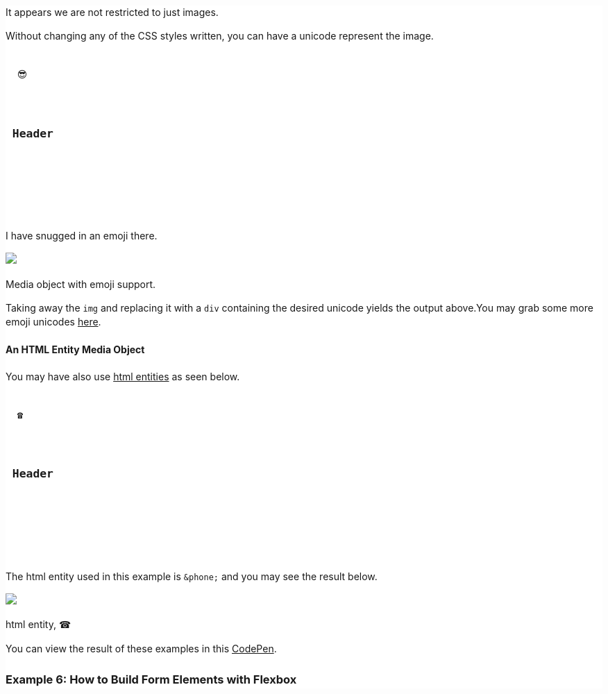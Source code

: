 It appears we are not restricted to just images.

Without changing any of the CSS styles written, you can have a unicode represent the image.

<pre name="6663" id="6663" class="graf graf--pre graf-after--p">  
  &#x1F60E;  
    
    <h3 class="media-heading"> Header </h3>  
    <p></p>  
    
</pre>

I have snugged in an emoji there.







![](https://cdn-images-1.medium.com/max/2000/1*1Dy3hR3O3wLmLBwfo-XvkQ.png)

Media object with emoji support.







Taking away the `img` and replacing it with a `div` containing the desired unicode yields the output above.You may grab some more emoji unicodes [here](https://emojipedia.org).

#### An HTML Entity Media Object

You may have also use [html entities](https://www.w3schools.com/html/html_entities.asp) as seen below.

<pre name="37dd" id="37dd" class="graf graf--pre graf-after--p">  
  &phone;  
    
    <h3 class="media-heading"> Header </h3>  
    <p></p>  
    
</pre>

The html entity used in this example is `&phone;` and you may see the result below.







![](https://cdn-images-1.medium.com/max/2000/1*nX6qak80wvv4pUujMatbCg.png)

html entity, &phone;







You can view the result of these examples in this [CodePen](https://codepen.io/ohansemmanuel/full/jLJbGL/).

### Example 6: How to Build Form Elements with Flexbox
